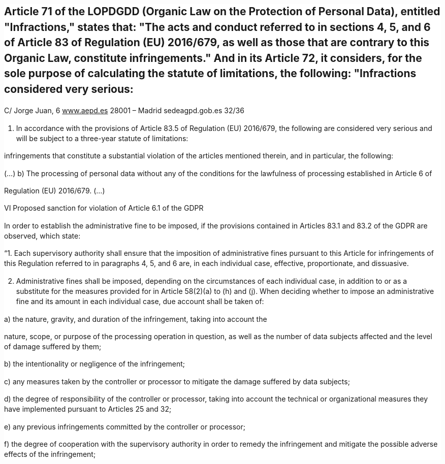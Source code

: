## Article 71 of the LOPDGDD (Organic Law on the Protection of Personal Data), entitled "Infractions," states that: "The acts and conduct referred to in sections 4, 5, and 6 of Article 83 of Regulation (EU) 2016/679, as well as those that are contrary to this Organic Law, constitute infringements." And in its Article 72, it considers, for the sole purpose of calculating the statute of limitations, the following: "Infractions considered very serious:

C/ Jorge Juan, 6 www.aepd.es
28001 – Madrid sedeagpd.gob.es 32/36

1. In accordance with the provisions of Article 83.5 of Regulation (EU) 2016/679, the following are considered very serious and will be subject to a three-year statute of limitations:

infringements that constitute a substantial violation of the articles mentioned therein, and in particular, the following:

(…)
b) The processing of personal data without any of the conditions for the lawfulness of processing established in Article 6 of

Regulation (EU) 2016/679.
(…)

VI
Proposed sanction for violation of Article 6.1 of the GDPR

In order to establish the administrative fine to be imposed, if the provisions contained in Articles 83.1 and 83.2 of the GDPR are observed, which state:

“1. Each supervisory authority shall ensure that the imposition of administrative fines pursuant to this Article for infringements of this Regulation referred to in paragraphs 4, 5, and 6 are, in each individual case, effective, proportionate, and dissuasive.

2. Administrative fines shall be imposed, depending on the circumstances of each individual case, in addition to or as a substitute for the measures provided for in Article 58(2)(a) to (h) and (j). When deciding whether to impose an administrative fine and its amount in each individual case, due account shall be taken of:

a) the nature, gravity, and duration of the infringement, taking into account the

nature, scope, or purpose of the processing operation in question, as well as the number of data subjects affected and the level of damage suffered by them;

b) the intentionality or negligence of the infringement;

c) any measures taken by the controller or processor to mitigate the damage suffered by data subjects;

d) the degree of responsibility of the controller or processor, taking into account the technical or organizational measures they have implemented pursuant to Articles 25 and 32;

e) any previous infringements committed by the controller or processor;

f) the degree of cooperation with the supervisory authority in order to remedy the infringement and mitigate the possible adverse effects of the infringement;
